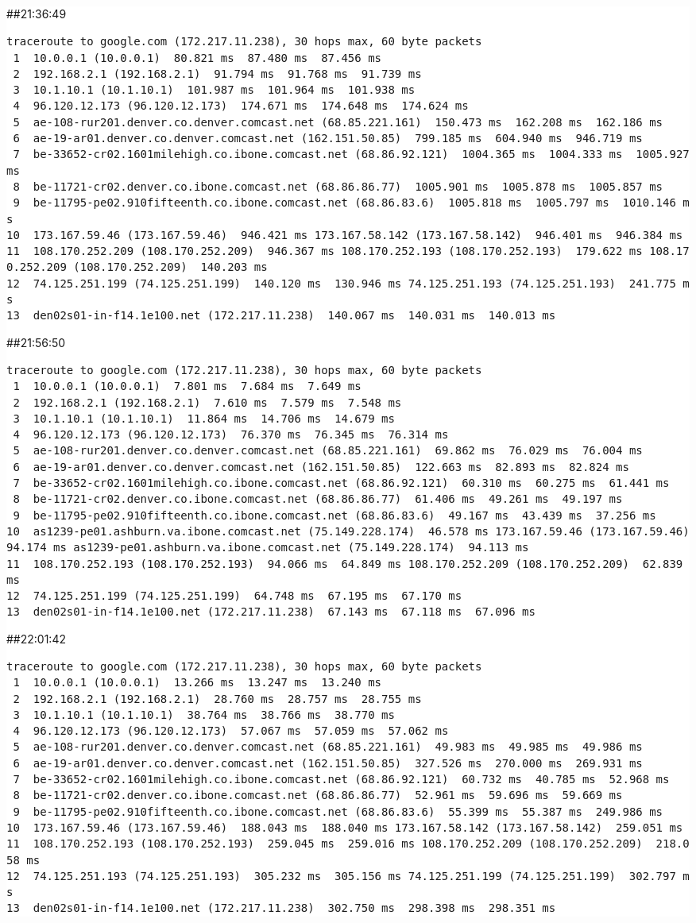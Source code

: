 ##21:36:49

<p><pre><samp>traceroute to google.com (172.217.11.238), 30 hops max, 60 byte packets
 1  10.0.0.1 (10.0.0.1)  80.821 ms  87.480 ms  87.456 ms
 2  192.168.2.1 (192.168.2.1)  91.794 ms  91.768 ms  91.739 ms
 3  10.1.10.1 (10.1.10.1)  101.987 ms  101.964 ms  101.938 ms
 4  96.120.12.173 (96.120.12.173)  174.671 ms  174.648 ms  174.624 ms
 5  ae-108-rur201.denver.co.denver.comcast.net (68.85.221.161)  150.473 ms  162.208 ms  162.186 ms
 6  ae-19-ar01.denver.co.denver.comcast.net (162.151.50.85)  799.185 ms  604.940 ms  946.719 ms
 7  be-33652-cr02.1601milehigh.co.ibone.comcast.net (68.86.92.121)  1004.365 ms  1004.333 ms  1005.927 ms
 8  be-11721-cr02.denver.co.ibone.comcast.net (68.86.86.77)  1005.901 ms  1005.878 ms  1005.857 ms
 9  be-11795-pe02.910fifteenth.co.ibone.comcast.net (68.86.83.6)  1005.818 ms  1005.797 ms  1010.146 ms
10  173.167.59.46 (173.167.59.46)  946.421 ms 173.167.58.142 (173.167.58.142)  946.401 ms  946.384 ms
11  108.170.252.209 (108.170.252.209)  946.367 ms 108.170.252.193 (108.170.252.193)  179.622 ms 108.170.252.209 (108.170.252.209)  140.203 ms
12  74.125.251.199 (74.125.251.199)  140.120 ms  130.946 ms 74.125.251.193 (74.125.251.193)  241.775 ms
13  den02s01-in-f14.1e100.net (172.217.11.238)  140.067 ms  140.031 ms  140.013 ms</samp></pre></p>

##21:56:50

<p><pre><samp>traceroute to google.com (172.217.11.238), 30 hops max, 60 byte packets
 1  10.0.0.1 (10.0.0.1)  7.801 ms  7.684 ms  7.649 ms
 2  192.168.2.1 (192.168.2.1)  7.610 ms  7.579 ms  7.548 ms
 3  10.1.10.1 (10.1.10.1)  11.864 ms  14.706 ms  14.679 ms
 4  96.120.12.173 (96.120.12.173)  76.370 ms  76.345 ms  76.314 ms
 5  ae-108-rur201.denver.co.denver.comcast.net (68.85.221.161)  69.862 ms  76.029 ms  76.004 ms
 6  ae-19-ar01.denver.co.denver.comcast.net (162.151.50.85)  122.663 ms  82.893 ms  82.824 ms
 7  be-33652-cr02.1601milehigh.co.ibone.comcast.net (68.86.92.121)  60.310 ms  60.275 ms  61.441 ms
 8  be-11721-cr02.denver.co.ibone.comcast.net (68.86.86.77)  61.406 ms  49.261 ms  49.197 ms
 9  be-11795-pe02.910fifteenth.co.ibone.comcast.net (68.86.83.6)  49.167 ms  43.439 ms  37.256 ms
10  as1239-pe01.ashburn.va.ibone.comcast.net (75.149.228.174)  46.578 ms 173.167.59.46 (173.167.59.46)  94.174 ms as1239-pe01.ashburn.va.ibone.comcast.net (75.149.228.174)  94.113 ms
11  108.170.252.193 (108.170.252.193)  94.066 ms  64.849 ms 108.170.252.209 (108.170.252.209)  62.839 ms
12  74.125.251.199 (74.125.251.199)  64.748 ms  67.195 ms  67.170 ms
13  den02s01-in-f14.1e100.net (172.217.11.238)  67.143 ms  67.118 ms  67.096 ms</samp></pre></p>

##22:01:42

<p><pre><samp>traceroute to google.com (172.217.11.238), 30 hops max, 60 byte packets
 1  10.0.0.1 (10.0.0.1)  13.266 ms  13.247 ms  13.240 ms
 2  192.168.2.1 (192.168.2.1)  28.760 ms  28.757 ms  28.755 ms
 3  10.1.10.1 (10.1.10.1)  38.764 ms  38.766 ms  38.770 ms
 4  96.120.12.173 (96.120.12.173)  57.067 ms  57.059 ms  57.062 ms
 5  ae-108-rur201.denver.co.denver.comcast.net (68.85.221.161)  49.983 ms  49.985 ms  49.986 ms
 6  ae-19-ar01.denver.co.denver.comcast.net (162.151.50.85)  327.526 ms  270.000 ms  269.931 ms
 7  be-33652-cr02.1601milehigh.co.ibone.comcast.net (68.86.92.121)  60.732 ms  40.785 ms  52.968 ms
 8  be-11721-cr02.denver.co.ibone.comcast.net (68.86.86.77)  52.961 ms  59.696 ms  59.669 ms
 9  be-11795-pe02.910fifteenth.co.ibone.comcast.net (68.86.83.6)  55.399 ms  55.387 ms  249.986 ms
10  173.167.59.46 (173.167.59.46)  188.043 ms  188.040 ms 173.167.58.142 (173.167.58.142)  259.051 ms
11  108.170.252.193 (108.170.252.193)  259.045 ms  259.016 ms 108.170.252.209 (108.170.252.209)  218.058 ms
12  74.125.251.193 (74.125.251.193)  305.232 ms  305.156 ms 74.125.251.199 (74.125.251.199)  302.797 ms
13  den02s01-in-f14.1e100.net (172.217.11.238)  302.750 ms  298.398 ms  298.351 ms</samp></pre></p>
